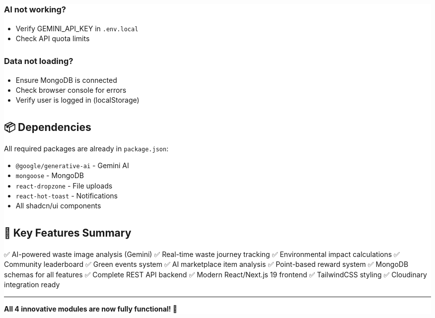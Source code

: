 ### AI not working?
- Verify GEMINI_API_KEY in `.env.local`
- Check API quota limits

### Data not loading?
- Ensure MongoDB is connected
- Check browser console for errors
- Verify user is logged in (localStorage)

## 📦 Dependencies

All required packages are already in `package.json`:
- `@google/generative-ai` - Gemini AI
- `mongoose` - MongoDB
- `react-dropzone` - File uploads
- `react-hot-toast` - Notifications
- All shadcn/ui components

## 🎯 Key Features Summary

✅ AI-powered waste image analysis (Gemini)
✅ Real-time waste journey tracking
✅ Environmental impact calculations
✅ Community leaderboard
✅ Green events system
✅ AI marketplace item analysis
✅ Point-based reward system
✅ MongoDB schemas for all features
✅ Complete REST API backend
✅ Modern React/Next.js 19 frontend
✅ TailwindCSS styling
✅ Cloudinary integration ready

---

**All 4 innovative modules are now fully functional! 🎉**
